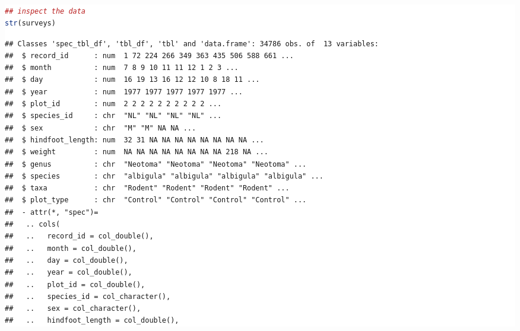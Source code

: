 ``` r
## inspect the data
str(surveys)
```

    ## Classes 'spec_tbl_df', 'tbl_df', 'tbl' and 'data.frame': 34786 obs. of  13 variables:
    ##  $ record_id      : num  1 72 224 266 349 363 435 506 588 661 ...
    ##  $ month          : num  7 8 9 10 11 11 12 1 2 3 ...
    ##  $ day            : num  16 19 13 16 12 12 10 8 18 11 ...
    ##  $ year           : num  1977 1977 1977 1977 1977 ...
    ##  $ plot_id        : num  2 2 2 2 2 2 2 2 2 2 ...
    ##  $ species_id     : chr  "NL" "NL" "NL" "NL" ...
    ##  $ sex            : chr  "M" "M" NA NA ...
    ##  $ hindfoot_length: num  32 31 NA NA NA NA NA NA NA NA ...
    ##  $ weight         : num  NA NA NA NA NA NA NA NA 218 NA ...
    ##  $ genus          : chr  "Neotoma" "Neotoma" "Neotoma" "Neotoma" ...
    ##  $ species        : chr  "albigula" "albigula" "albigula" "albigula" ...
    ##  $ taxa           : chr  "Rodent" "Rodent" "Rodent" "Rodent" ...
    ##  $ plot_type      : chr  "Control" "Control" "Control" "Control" ...
    ##  - attr(*, "spec")=
    ##   .. cols(
    ##   ..   record_id = col_double(),
    ##   ..   month = col_double(),
    ##   ..   day = col_double(),
    ##   ..   year = col_double(),
    ##   ..   plot_id = col_double(),
    ##   ..   species_id = col_character(),
    ##   ..   sex = col_character(),
    ##   ..   hindfoot_length = col_double(),